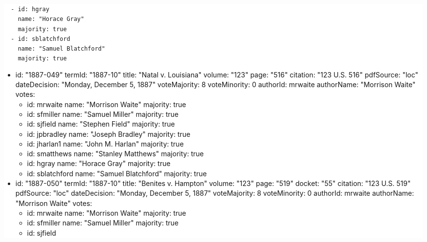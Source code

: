       - id: hgray
        name: "Horace Gray"
        majority: true
      - id: sblatchford
        name: "Samuel Blatchford"
        majority: true
  - id: "1887-049"
    termId: "1887-10"
    title: "Natal v. Louisiana"
    volume: "123"
    page: "516"
    citation: "123 U.S. 516"
    pdfSource: "loc"
    dateDecision: "Monday, December 5, 1887"
    voteMajority: 8
    voteMinority: 0
    authorId: mrwaite
    authorName: "Morrison Waite"
    votes:
      - id: mrwaite
        name: "Morrison Waite"
        majority: true
      - id: sfmiller
        name: "Samuel Miller"
        majority: true
      - id: sjfield
        name: "Stephen Field"
        majority: true
      - id: jpbradley
        name: "Joseph Bradley"
        majority: true
      - id: jharlan1
        name: "John M. Harlan"
        majority: true
      - id: smatthews
        name: "Stanley Matthews"
        majority: true
      - id: hgray
        name: "Horace Gray"
        majority: true
      - id: sblatchford
        name: "Samuel Blatchford"
        majority: true
  - id: "1887-050"
    termId: "1887-10"
    title: "Benites v. Hampton"
    volume: "123"
    page: "519"
    docket: "55"
    citation: "123 U.S. 519"
    pdfSource: "loc"
    dateDecision: "Monday, December 5, 1887"
    voteMajority: 8
    voteMinority: 0
    authorId: mrwaite
    authorName: "Morrison Waite"
    votes:
      - id: mrwaite
        name: "Morrison Waite"
        majority: true
      - id: sfmiller
        name: "Samuel Miller"
        majority: true
      - id: sjfield